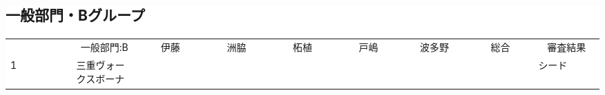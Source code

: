 一般部門・Bグループ
-------------------

<table style="width:100%;">
<colgroup>
<col width="11%" />
<col width="11%" />
<col width="11%" />
<col width="11%" />
<col width="11%" />
<col width="11%" />
<col width="11%" />
<col width="11%" />
<col width="11%" />
</colgroup>
<tbody>
<tr class="odd">
<td></td>
<td><div align="center">
一般部門:B
</div></td>
<td><div align="center">
伊藤
</div></td>
<td><div align="center">
洲脇
</div></td>
<td><div align="center">
柘植
</div></td>
<td><div align="center">
戸嶋
</div></td>
<td><div align="center">
波多野
</div></td>
<td><div align="center">
総合
</div></td>
<td><div align="center">
審査結果
</div></td>
</tr>
<tr class="even">
<td>1</td>
<td>三重ヴォークスボーナ</td>
<td></td>
<td></td>
<td></td>
<td></td>
<td></td>
<td></td>
<td>シード</td>
</tr>
</tbody>
</table>
